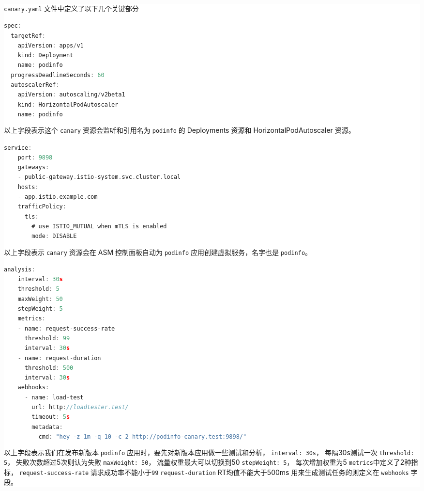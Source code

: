 `canary.yaml` 文件中定义了以下几个关键部分

```go
spec:
  targetRef:
    apiVersion: apps/v1
    kind: Deployment
    name: podinfo
  progressDeadlineSeconds: 60
  autoscalerRef:
    apiVersion: autoscaling/v2beta1
    kind: HorizontalPodAutoscaler
    name: podinfo
```

以上字段表示这个 `canary` 资源会监听和引用名为 `podinfo` 的 Deployments 资源和 HorizontalPodAutoscaler 资源。

```go
service:
    port: 9898
    gateways:
    - public-gateway.istio-system.svc.cluster.local
    hosts:
    - app.istio.example.com
    trafficPolicy:
      tls:
        # use ISTIO_MUTUAL when mTLS is enabled
        mode: DISABLE
```

以上字段表示 `canary` 资源会在 ASM 控制面板自动为 `podinfo` 应用创建虚拟服务，名字也是 `podinfo`。

```go
analysis:
    interval: 30s
    threshold: 5
    maxWeight: 50
    stepWeight: 5
    metrics:
    - name: request-success-rate
      threshold: 99
      interval: 30s
    - name: request-duration
      threshold: 500
      interval: 30s
    webhooks:
      - name: load-test
        url: http://loadtester.test/
        timeout: 5s
        metadata:
          cmd: "hey -z 1m -q 10 -c 2 http://podinfo-canary.test:9898/"
```

以上字段表示我们在发布新版本 `podinfo` 应用时，要先对新版本应用做一些测试和分析，
`interval: 30s`， 每隔30s测试一次
`threshold: 5`， 失败次数超过5次则认为失败
`maxWeight: 50`， 流量权重最大可以切换到50
`stepWeight: 5`， 每次增加权重为5
`metrics`中定义了2种指标，
`request-success-rate` 请求成功率不能小于`99`
`request-duration` RT均值不能大于500ms
用来生成测试任务的则定义在 `webhooks` 字段。
